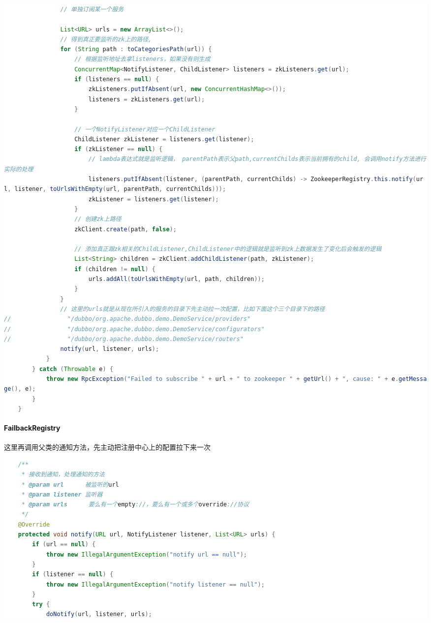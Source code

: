 ```java
                // 单独订阅某一个服务

                List<URL> urls = new ArrayList<>();
                // 得到真正要监听的zk上的路径,
                for (String path : toCategoriesPath(url)) {
                    // 根据监听地址去拿listeners，如果没有则生成
                    ConcurrentMap<NotifyListener, ChildListener> listeners = zkListeners.get(url);
                    if (listeners == null) {
                        zkListeners.putIfAbsent(url, new ConcurrentHashMap<>());
                        listeners = zkListeners.get(url);
                    }

                    // 一个NotifyListener对应一个ChildListener
                    ChildListener zkListener = listeners.get(listener);
                    if (zkListener == null) {
                        // lambda表达式就是监听逻辑， parentPath表示父path,currentChilds表示当前拥有的child, 会调用notify方法进行实际的处理
                        listeners.putIfAbsent(listener, (parentPath, currentChilds) -> ZookeeperRegistry.this.notify(url, listener, toUrlsWithEmpty(url, parentPath, currentChilds)));
                        zkListener = listeners.get(listener);
                    }
                    // 创建zk上路径
                    zkClient.create(path, false);

                    // 添加真正跟zk相关的ChildListener,ChildListener中的逻辑就是监听到zk上数据发生了变化后会触发的逻辑
                    List<String> children = zkClient.addChildListener(path, zkListener);
                    if (children != null) {
                        urls.addAll(toUrlsWithEmpty(url, path, children));
                    }
                }
                // 这里的urls就是从现在所引入的服务的目录下先主动拉一次配置，比如下面这个三个目录下的路径
//                "/dubbo/org.apache.dubbo.demo.DemoService/providers"
//                "/dubbo/org.apache.dubbo.demo.DemoService/configurators"
//                "/dubbo/org.apache.dubbo.demo.DemoService/routers"
                notify(url, listener, urls);
            }
        } catch (Throwable e) {
            throw new RpcException("Failed to subscribe " + url + " to zookeeper " + getUrl() + ", cause: " + e.getMessage(), e);
        }
    }
```

#### FailbackRegistry

这里再调用父类的通知方法，先主动把注册中心上的配置拉下来一次

```java
    /**
     * 接收到通知，处理通知的方法
     * @param url      被监听的url
     * @param listener 监听器
     * @param urls      要么有一个empty://，要么有一个或多个override://协议
     */
    @Override
    protected void notify(URL url, NotifyListener listener, List<URL> urls) {
        if (url == null) {
            throw new IllegalArgumentException("notify url == null");
        }
        if (listener == null) {
            throw new IllegalArgumentException("notify listener == null");
        }
        try {
            doNotify(url, listener, urls);
```